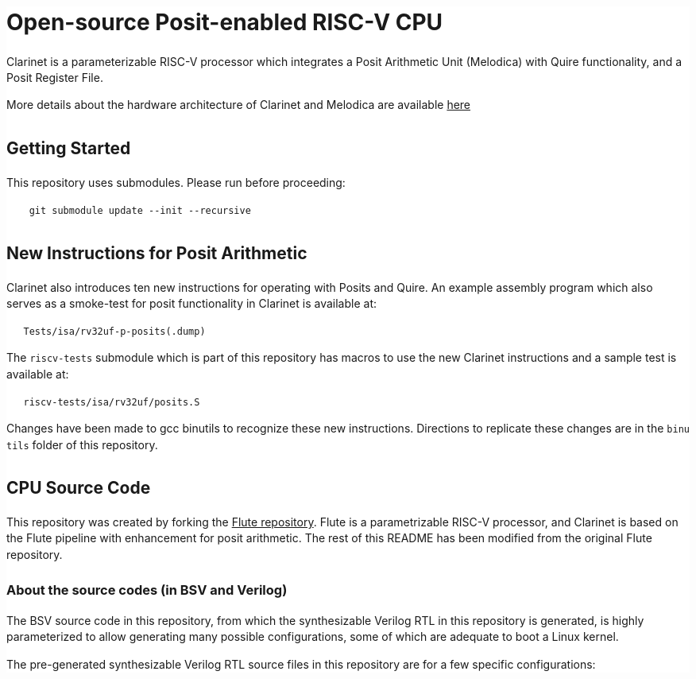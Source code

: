 # Open-source Posit-enabled RISC-V CPU

Clarinet is a parameterizable RISC-V processor which integrates a
Posit Arithmetic Unit (Melodica) with Quire functionality, and a
Posit Register File.

More details about the hardware architecture of Clarinet and
Melodica are available [here](https://arxiv.org/abs/2006.00364)

## Getting Started
This repository uses submodules. Please run before proceeding:
```
    git submodule update --init --recursive
```

## New Instructions for Posit Arithmetic
Clarinet also introduces ten new instructions for operating with
Posits and Quire. An example assembly program which also serves as
a smoke-test for posit functionality in Clarinet is available at:

```
   Tests/isa/rv32uf-p-posits(.dump)
```

The `riscv-tests` submodule which is part of this repository has
macros to use the new Clarinet instructions and a sample test is
available at:

```
   riscv-tests/isa/rv32uf/posits.S
```

Changes have been made to gcc binutils to recognize these new
instructions. Directions to replicate these changes are in the
`binutils` folder of this repository.

## CPU Source Code
This repository was created by forking the [Flute repository](https://github.com/bluespec/Flute). Flute is a parametrizable
RISC-V processor, and Clarinet is based on the Flute pipeline with
enhancement for posit arithmetic. The rest of this README has been
modified from the original Flute repository.

### About the source codes (in BSV and Verilog)

The BSV source code in this repository, from which the synthesizable
Verilog RTL in this repository is generated, is highly parameterized
to allow generating many possible configurations, some of which are
adequate to boot a Linux kernel.

The pre-generated synthesizable Verilog RTL source files in this
repository are for a few specific configurations:
